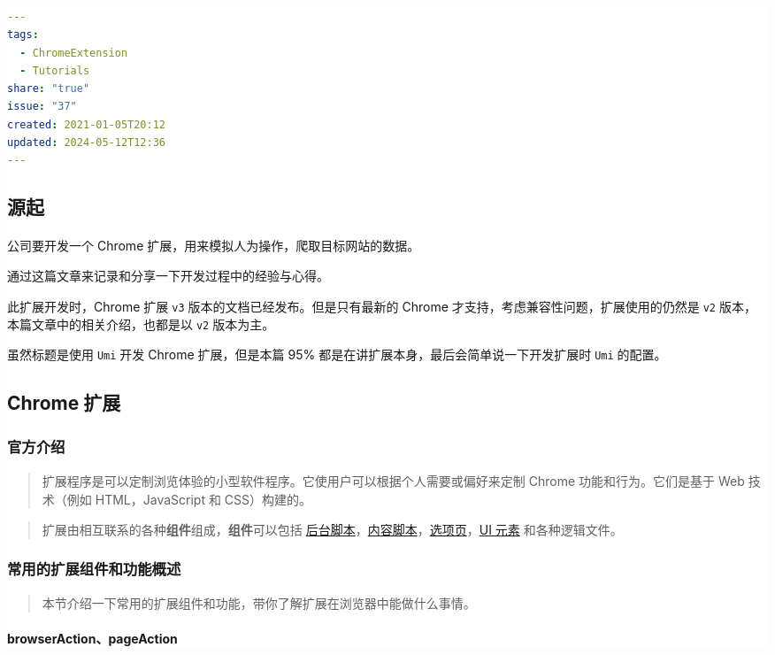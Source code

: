 ```yaml
---
tags:
  - ChromeExtension
  - Tutorials
share: "true"
issue: "37"
created: 2021-01-05T20:12
updated: 2024-05-12T12:36
---
```


  
## 源起
  

  
公司要开发一个 Chrome 扩展，用来模拟人为操作，爬取目标网站的数据。
  

  
通过这篇文章来记录和分享一下开发过程中的经验与心得。
  

  
此扩展开发时，Chrome 扩展 `v3` 版本的文档已经发布。但是只有最新的 Chrome 才支持，考虑兼容性问题，扩展使用的仍然是 `v2` 版本，本篇文章中的相关介绍，也都是以 `v2` 版本为主。
  

  
虽然标题是使用 `Umi` 开发 Chrome 扩展，但是本篇 95% 都是在讲扩展本身，最后会简单说一下开发扩展时 `Umi` 的配置。
  

  
## Chrome 扩展
  

  
### 官方介绍
  

  
> 扩展程序是可以定制浏览体验的小型软件程序。它使用户可以根据个人需要或偏好来定制 Chrome 功能和行为。它们是基于 Web 技术（例如 HTML，JavaScript 和 CSS）构建的。  
  
> 扩展由相互联系的各种**组件**组成，**组件**可以包括 [后台脚本](https://developer.chrome.com/docs/extensions/mv3/background_pages/)，[内容脚本](https://developer.chrome.com/docs/extensions/mv3/content_scripts/)，[选项页](https://developer.chrome.com/docs/extensions/mv3/options/)，[UI 元素](https://developer.chrome.com/docs/extensions/mv3/user_interface/) 和各种逻辑文件。
  

  
### 常用的扩展组件和功能概述
  

  
> 本节介绍一下常用的扩展组件和功能，带你了解扩展在浏览器中能做什么事情。
  

  
#### browserAction、pageAction
  

  